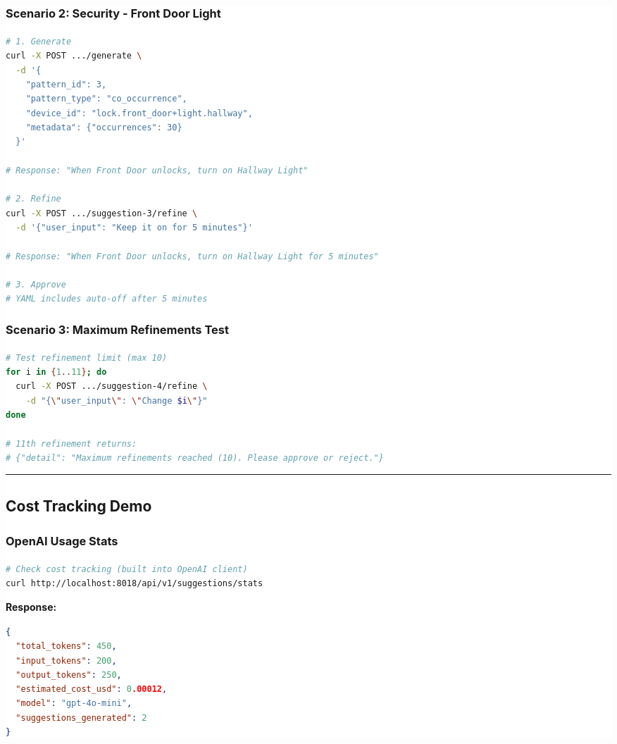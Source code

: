 ### Scenario 2: Security - Front Door Light

```bash
# 1. Generate
curl -X POST .../generate \
  -d '{
    "pattern_id": 3,
    "pattern_type": "co_occurrence",
    "device_id": "lock.front_door+light.hallway",
    "metadata": {"occurrences": 30}
  }'

# Response: "When Front Door unlocks, turn on Hallway Light"

# 2. Refine
curl -X POST .../suggestion-3/refine \
  -d '{"user_input": "Keep it on for 5 minutes"}'

# Response: "When Front Door unlocks, turn on Hallway Light for 5 minutes"

# 3. Approve
# YAML includes auto-off after 5 minutes
```

### Scenario 3: Maximum Refinements Test

```bash
# Test refinement limit (max 10)
for i in {1..11}; do
  curl -X POST .../suggestion-4/refine \
    -d "{\"user_input\": \"Change $i\"}"
done

# 11th refinement returns:
# {"detail": "Maximum refinements reached (10). Please approve or reject."}
```

---

## Cost Tracking Demo

### OpenAI Usage Stats

```bash
# Check cost tracking (built into OpenAI client)
curl http://localhost:8018/api/v1/suggestions/stats
```

**Response:**
```json
{
  "total_tokens": 450,
  "input_tokens": 200,
  "output_tokens": 250,
  "estimated_cost_usd": 0.00012,
  "model": "gpt-4o-mini",
  "suggestions_generated": 2
}
```
